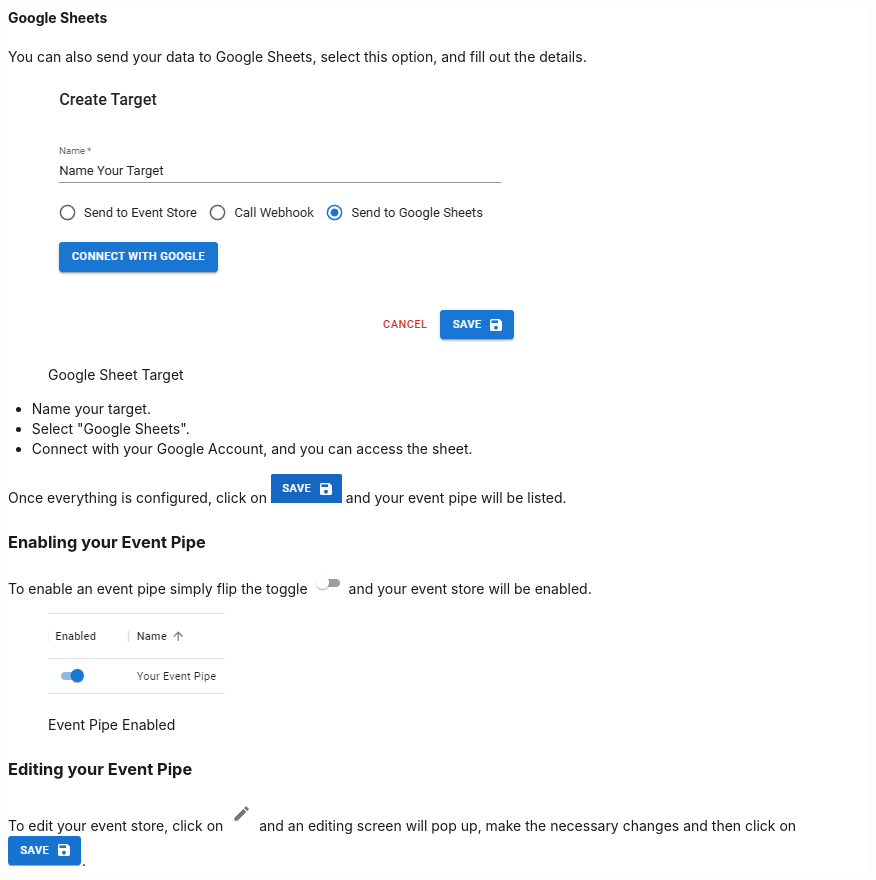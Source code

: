 #### Google Sheets

You can also send your data to Google Sheets, select this option, and fill out the details.

<figure><img src="../../.gitbook/assets/image (10).png" alt=""><figcaption><p>Google Sheet Target</p></figcaption></figure>

* Name your target.
* Select "Google Sheets".
* Connect with your Google Account, and you can access the sheet.

Once everything is configured, click on <img src="../../.gitbook/assets/image (203).png" alt="Save" data-size="line"> and your event pipe will be listed.

### Enabling your Event Pipe

To enable an event pipe simply flip the toggle <img src="../../.gitbook/assets/image (424).png" alt="Toggle" data-size="line"> and your event store will be enabled.

<figure><img src="../../.gitbook/assets/image (179).png" alt=""><figcaption><p>Event Pipe Enabled</p></figcaption></figure>

### Editing your Event Pipe

To edit your event store, click on <img src="../../.gitbook/assets/image (426).png" alt="Edit" data-size="line"> and an editing screen will pop up, make the necessary changes and then click on <img src="../../.gitbook/assets/image (423).png" alt="Save" data-size="line">.
